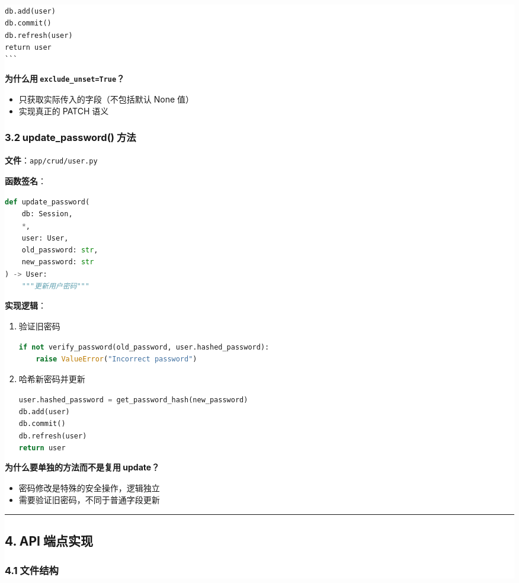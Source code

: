     db.add(user)
    db.commit()
    db.refresh(user)
    return user
    ```

**为什么用 `exclude_unset=True`？**

-   只获取实际传入的字段（不包括默认 None 值）
-   实现真正的 PATCH 语义

### 3.2 update_password() 方法

**文件**：`app/crud/user.py`

**函数签名**：

```python
def update_password(
    db: Session,
    *,
    user: User,
    old_password: str,
    new_password: str
) -> User:
    """更新用户密码"""
```

**实现逻辑**：

1. 验证旧密码
    ```python
    if not verify_password(old_password, user.hashed_password):
        raise ValueError("Incorrect password")
    ```
2. 哈希新密码并更新
    ```python
    user.hashed_password = get_password_hash(new_password)
    db.add(user)
    db.commit()
    db.refresh(user)
    return user
    ```

**为什么要单独的方法而不是复用 update？**

-   密码修改是特殊的安全操作，逻辑独立
-   需要验证旧密码，不同于普通字段更新

---

## 4. API 端点实现

### 4.1 文件结构

